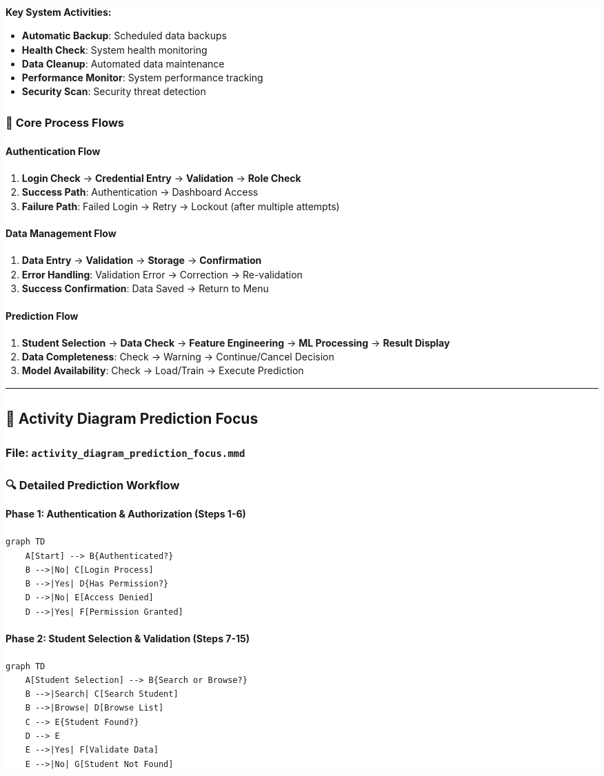 **Key System Activities:**
- **Automatic Backup**: Scheduled data backups
- **Health Check**: System health monitoring
- **Data Cleanup**: Automated data maintenance
- **Performance Monitor**: System performance tracking
- **Security Scan**: Security threat detection

### 🔄 **Core Process Flows**

#### **Authentication Flow**
1. **Login Check** → **Credential Entry** → **Validation** → **Role Check**
2. **Success Path**: Authentication → Dashboard Access
3. **Failure Path**: Failed Login → Retry → Lockout (after multiple attempts)

#### **Data Management Flow**
1. **Data Entry** → **Validation** → **Storage** → **Confirmation**
2. **Error Handling**: Validation Error → Correction → Re-validation
3. **Success Confirmation**: Data Saved → Return to Menu

#### **Prediction Flow**
1. **Student Selection** → **Data Check** → **Feature Engineering** → **ML Processing** → **Result Display**
2. **Data Completeness**: Check → Warning → Continue/Cancel Decision
3. **Model Availability**: Check → Load/Train → Execute Prediction

---

## 🎯 Activity Diagram Prediction Focus

### File: `activity_diagram_prediction_focus.mmd`

### 🔍 **Detailed Prediction Workflow**

#### **Phase 1: Authentication & Authorization** (Steps 1-6)
```mermaid
graph TD
    A[Start] --> B{Authenticated?}
    B -->|No| C[Login Process]
    B -->|Yes| D{Has Permission?}
    D -->|No| E[Access Denied]
    D -->|Yes| F[Permission Granted]
```

#### **Phase 2: Student Selection & Validation** (Steps 7-15)
```mermaid
graph TD
    A[Student Selection] --> B{Search or Browse?}
    B -->|Search| C[Search Student]
    B -->|Browse| D[Browse List]
    C --> E{Student Found?}
    D --> E
    E -->|Yes| F[Validate Data]
    E -->|No| G[Student Not Found]
```
